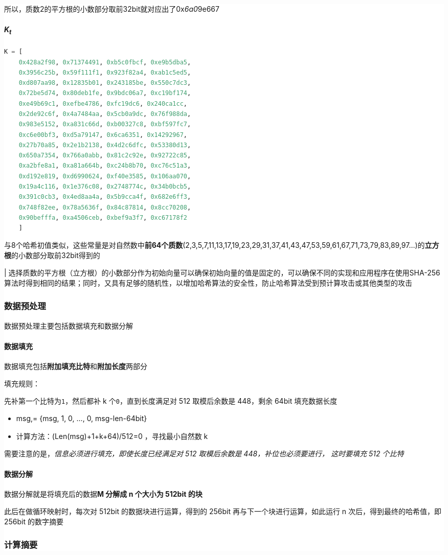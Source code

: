 所以，质数2的平方根的小数部分取前32bit就对应出了0x*6a0*9e667

#### $K_t$

```python
K = [
    0x428a2f98, 0x71374491, 0xb5c0fbcf, 0xe9b5dba5,
    0x3956c25b, 0x59f111f1, 0x923f82a4, 0xab1c5ed5,
    0xd807aa98, 0x12835b01, 0x243185be, 0x550c7dc3,
    0x72be5d74, 0x80deb1fe, 0x9bdc06a7, 0xc19bf174,
    0xe49b69c1, 0xefbe4786, 0xfc19dc6, 0x240ca1cc,
    0x2de92c6f, 0x4a7484aa, 0x5cb0a9dc, 0x76f988da,
    0x983e5152, 0xa831c66d, 0xb00327c8, 0xbf597fc7,
    0xc6e00bf3, 0xd5a79147, 0x6ca6351, 0x14292967,
    0x27b70a85, 0x2e1b2138, 0x4d2c6dfc, 0x53380d13,
    0x650a7354, 0x766a0abb, 0x81c2c92e, 0x92722c85,
    0xa2bfe8a1, 0xa81a664b, 0xc24b8b70, 0xc76c51a3,
    0xd192e819, 0xd6990624, 0xf40e3585, 0x106aa070,
    0x19a4c116, 0x1e376c08, 0x2748774c, 0x34b0bcb5,
    0x391c0cb3, 0x4ed8aa4a, 0x5b9cca4f, 0x682e6ff3,
    0x748f82ee, 0x78a5636f, 0x84c87814, 0x8cc70208,
    0x90befffa, 0xa4506ceb, 0xbef9a3f7, 0xc67178f2 
    ]
```

与8个哈希初值类似，这些常量是对自然数中**前64个质数**(2,3,5,7,11,13,17,19,23,29,31,37,41,43,47,53,59,61,67,71,73,79,83,89,97…)的**立方根**的小数部分取前32bit得到的

| 选择质数的平方根（立方根）的小数部分作为初始向量可以确保初始向量的值是固定的，可以确保不同的实现和应用程序在使用SHA-256算法时得到相同的结果；同时，又具有足够的随机性，以增加哈希算法的安全性，防止哈希算法受到预计算攻击或其他类型的攻击

### 数据预处理

数据预处理主要包括数据填充和数据分解

#### 数据填充

数据填充包括**附加填充比特**和**附加长度**两部分

填充规则：  

先补第一个比特为`1`，然后都补 k 个`0`，直到长度满足对 512 取模后余数是 448，剩余 64bit 填充数据长度

- msg,= {msg, 1, 0, …, 0, msg-len-64bit}

- 计算方法：(Len(msg)+1+k+64)/512=0 ，寻找最小自然数 k

需要注意的是，_信息必须进行填充，即使长度已经满足对 512 取模后余数是 448，补位也必须要进行， 这时要填充 512 个比特_

#### 数据分解

数据分解就是将填充后的数据**M 分解成 n 个大小为 512bit 的块**

此后在做循环映射时，每次对 512bit 的数据块进行运算，得到的 256bit 再与下一个块进行运算，如此运行 n 次后，得到最终的哈希值，即 256bit 的数字摘要

### 计算摘要
